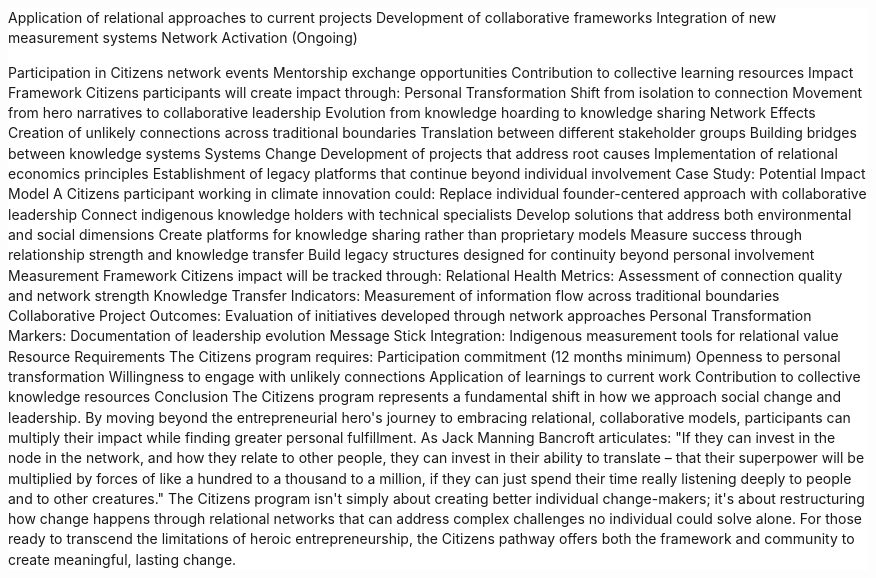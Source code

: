 
Application of relational approaches to current projects
Development of collaborative frameworks
Integration of new measurement systems
Network Activation (Ongoing)


Participation in Citizens network events
Mentorship exchange opportunities
Contribution to collective learning resources
Impact Framework
Citizens participants will create impact through:
Personal Transformation
Shift from isolation to connection
Movement from hero narratives to collaborative leadership
Evolution from knowledge hoarding to knowledge sharing
Network Effects
Creation of unlikely connections across traditional boundaries
Translation between different stakeholder groups
Building bridges between knowledge systems
Systems Change
Development of projects that address root causes
Implementation of relational economics principles
Establishment of legacy platforms that continue beyond individual involvement
Case Study: Potential Impact Model
A Citizens participant working in climate innovation could:
Replace individual founder-centered approach with collaborative leadership
Connect indigenous knowledge holders with technical specialists
Develop solutions that address both environmental and social dimensions
Create platforms for knowledge sharing rather than proprietary models
Measure success through relationship strength and knowledge transfer
Build legacy structures designed for continuity beyond personal involvement
Measurement Framework
Citizens impact will be tracked through:
Relational Health Metrics: Assessment of connection quality and network strength
Knowledge Transfer Indicators: Measurement of information flow across traditional boundaries
Collaborative Project Outcomes: Evaluation of initiatives developed through network approaches
Personal Transformation Markers: Documentation of leadership evolution
Message Stick Integration: Indigenous measurement tools for relational value
Resource Requirements
The Citizens program requires:
Participation commitment (12 months minimum)
Openness to personal transformation
Willingness to engage with unlikely connections
Application of learnings to current work
Contribution to collective knowledge resources
Conclusion
The Citizens program represents a fundamental shift in how we approach social change and leadership. By moving beyond the entrepreneurial hero's journey to embracing relational, collaborative models, participants can multiply their impact while finding greater personal fulfillment.
As Jack Manning Bancroft articulates: "If they can invest in the node in the network, and how they relate to other people, they can invest in their ability to translate – that their superpower will be multiplied by forces of like a hundred to a thousand to a million, if they can just spend their time really listening deeply to people and to other creatures."
The Citizens program isn't simply about creating better individual change-makers; it's about restructuring how change happens through relational networks that can address complex challenges no individual could solve alone. For those ready to transcend the limitations of heroic entrepreneurship, the Citizens pathway offers both the framework and community to create meaningful, lasting change.
